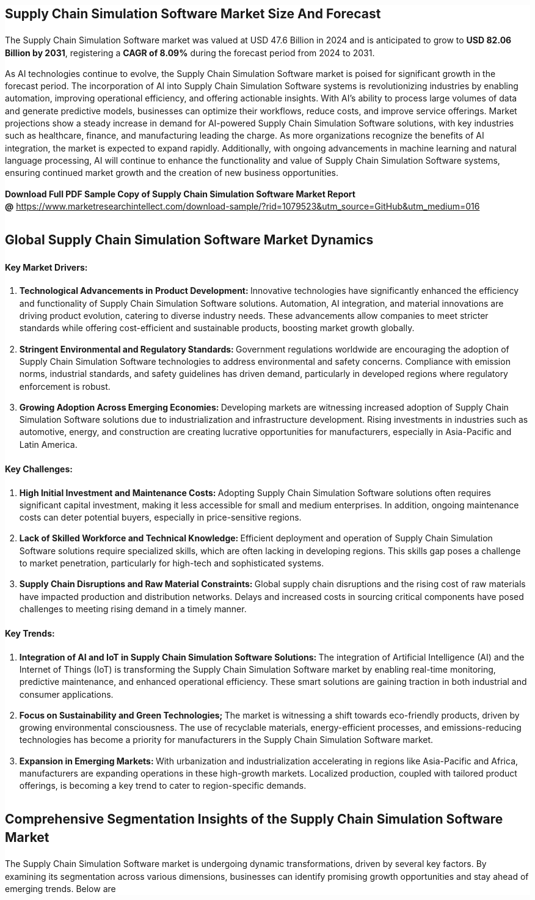 <h2>Supply Chain Simulation Software Market Size And Forecast</h2><p>The Supply Chain Simulation Software market was valued at USD 47.6 Billion in 2024 and is anticipated to grow to <strong>USD 82.06 Billion by 2031</strong>, registering a <strong>CAGR of 8.09%</strong> during the forecast period from 2024 to 2031.</p><p>As AI technologies continue to evolve, the Supply Chain Simulation Software market is poised for significant growth in the forecast period. The incorporation of AI into Supply Chain Simulation Software systems is revolutionizing industries by enabling automation, improving operational efficiency, and offering actionable insights. With AI’s ability to process large volumes of data and generate predictive models, businesses can optimize their workflows, reduce costs, and improve service offerings. Market projections show a steady increase in demand for AI-powered Supply Chain Simulation Software solutions, with key industries such as healthcare, finance, and manufacturing leading the charge. As more organizations recognize the benefits of AI integration, the market is expected to expand rapidly. Additionally, with ongoing advancements in machine learning and natural language processing, AI will continue to enhance the functionality and value of Supply Chain Simulation Software systems, ensuring continued market growth and the creation of new business opportunities.</p><p><strong>Download Full PDF Sample Copy of Supply Chain Simulation Software Market Report @</strong>&nbsp;<a href="https://www.marketresearchintellect.com/download-sample/?rid=1079523&amp;utm_source=GitHub&amp;utm_medium=016">https://www.marketresearchintellect.com/download-sample/?rid=1079523&amp;utm_source=GitHub&amp;utm_medium=016</a></p><h2>Global Supply Chain Simulation Software Market Dynamics</h2><h4><strong>Key Market Drivers:</strong></h4><ol><li><p><strong>Technological Advancements in Product Development:&nbsp;</strong>Innovative technologies have significantly enhanced the efficiency and functionality of Supply Chain Simulation Software solutions. Automation, AI integration, and material innovations are driving product evolution, catering to diverse industry needs. These advancements allow companies to meet stricter standards while offering cost-efficient and sustainable products, boosting market growth globally.</p></li><li><p><strong>Stringent Environmental and Regulatory Standards:&nbsp;</strong>Government regulations worldwide are encouraging the adoption of Supply Chain Simulation Software technologies to address environmental and safety concerns. Compliance with emission norms, industrial standards, and safety guidelines has driven demand, particularly in developed regions where regulatory enforcement is robust.</p></li><li><p><strong>Growing Adoption Across Emerging Economies:&nbsp;</strong>Developing markets are witnessing increased adoption of Supply Chain Simulation Software solutions due to industrialization and infrastructure development. Rising investments in industries such as automotive, energy, and construction are creating lucrative opportunities for manufacturers, especially in Asia-Pacific and Latin America.</p></li></ol><h4><strong>Key Challenges:</strong></h4><ol><li><p><strong>High Initial Investment and Maintenance Costs:&nbsp;</strong>Adopting Supply Chain Simulation Software solutions often requires significant capital investment, making it less accessible for small and medium enterprises. In addition, ongoing maintenance costs can deter potential buyers, especially in price-sensitive regions.</p></li><li><p><strong>Lack of Skilled Workforce and Technical Knowledge:&nbsp;</strong>Efficient deployment and operation of Supply Chain Simulation Software solutions require specialized skills, which are often lacking in developing regions. This skills gap poses a challenge to market penetration, particularly for high-tech and sophisticated systems.</p></li><li><p><strong>Supply Chain Disruptions and Raw Material Constraints:&nbsp;</strong>Global supply chain disruptions and the rising cost of raw materials have impacted production and distribution networks. Delays and increased costs in sourcing critical components have posed challenges to meeting rising demand in a timely manner.</p></li></ol><h4><strong>Key Trends:</strong></h4><ol><li><p><strong>Integration of AI and IoT in Supply Chain Simulation Software Solutions:&nbsp;</strong>The integration of Artificial Intelligence (AI) and the Internet of Things (IoT) is transforming the Supply Chain Simulation Software market by enabling real-time monitoring, predictive maintenance, and enhanced operational efficiency. These smart solutions are gaining traction in both industrial and consumer applications.</p></li><li><p><strong>Focus on Sustainability and Green Technologies;&nbsp;</strong>The market is witnessing a shift towards eco-friendly products, driven by growing environmental consciousness. The use of recyclable materials, energy-efficient processes, and emissions-reducing technologies has become a priority for manufacturers in the Supply Chain Simulation Software market.</p></li><li><p><strong>Expansion in Emerging Markets:&nbsp;</strong>With urbanization and industrialization accelerating in regions like Asia-Pacific and Africa, manufacturers are expanding operations in these high-growth markets. Localized production, coupled with tailored product offerings, is becoming a key trend to cater to region-specific demands.</p></li></ol><div class="article-main__content" data-test-id="publishing-text-block"><h2>Comprehensive Segmentation Insights of the Supply Chain Simulation Software Market</h2><p>The Supply Chain Simulation Software market is undergoing dynamic transformations, driven by several key factors. By examining its segmentation across various dimensions, businesses can identify promising growth opportunities and stay ahead of emerging trends. Below are